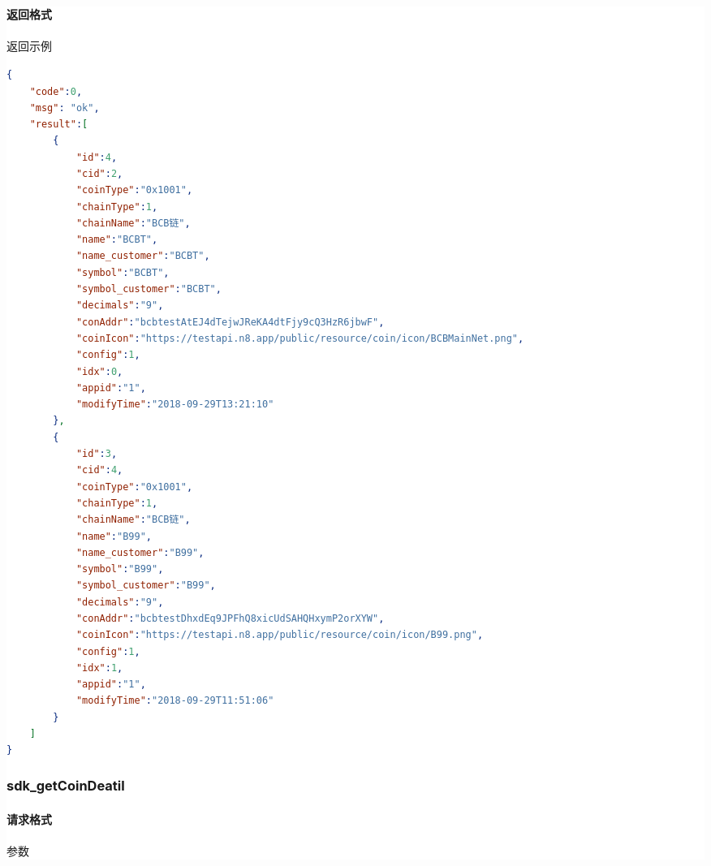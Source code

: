 #### 返回格式
返回示例
```json
{
    "code":0,
	"msg": "ok",
	"result":[
        {
            "id":4,
            "cid":2,
            "coinType":"0x1001",
            "chainType":1,
            "chainName":"BCB链",
            "name":"BCBT",
            "name_customer":"BCBT",
            "symbol":"BCBT",
            "symbol_customer":"BCBT",
            "decimals":"9",
            "conAddr":"bcbtestAtEJ4dTejwJReKA4dtFjy9cQ3HzR6jbwF",
            "coinIcon":"https://testapi.n8.app/public/resource/coin/icon/BCBMainNet.png",
            "config":1,
            "idx":0,
            "appid":"1",
            "modifyTime":"2018-09-29T13:21:10"
        },
        {
            "id":3,
            "cid":4,
            "coinType":"0x1001",
            "chainType":1,
            "chainName":"BCB链",
            "name":"B99",
            "name_customer":"B99",
            "symbol":"B99",
            "symbol_customer":"B99",
            "decimals":"9",
            "conAddr":"bcbtestDhxdEq9JPFhQ8xicUdSAHQHxymP2orXYW",
            "coinIcon":"https://testapi.n8.app/public/resource/coin/icon/B99.png",
            "config":1,
            "idx":1,
            "appid":"1",
            "modifyTime":"2018-09-29T11:51:06"
        }
    ]
}
```

### sdk_getCoinDeatil

#### 请求格式
参数

